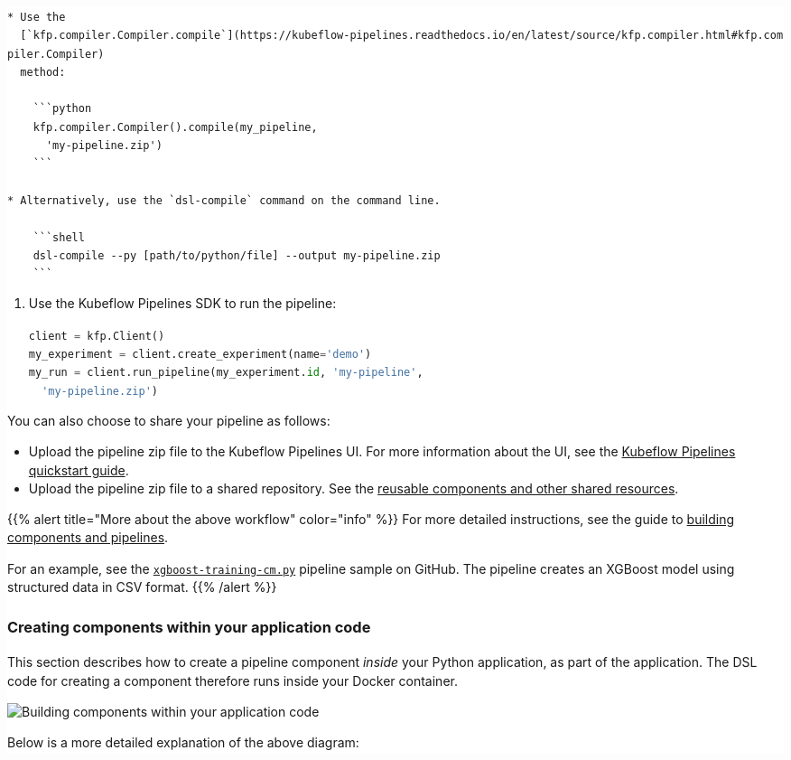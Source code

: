     * Use the 
      [`kfp.compiler.Compiler.compile`](https://kubeflow-pipelines.readthedocs.io/en/latest/source/kfp.compiler.html#kfp.compiler.Compiler) 
      method:

        ```python
        kfp.compiler.Compiler().compile(my_pipeline,  
          'my-pipeline.zip')
        ```

    * Alternatively, use the `dsl-compile` command on the command line.

        ```shell
        dsl-compile --py [path/to/python/file] --output my-pipeline.zip
        ```

1. Use the Kubeflow Pipelines SDK to run the pipeline:

    ```python
    client = kfp.Client()
    my_experiment = client.create_experiment(name='demo')
    my_run = client.run_pipeline(my_experiment.id, 'my-pipeline', 
      'my-pipeline.zip')
    ```

You can also choose to share your pipeline as follows:

* Upload the pipeline zip file to the Kubeflow Pipelines UI. For more 
  information about the UI, see the [Kubeflow Pipelines quickstart 
  guide](/docs/pipelines/pipelines-quickstart/).
* Upload the pipeline zip file to a shared repository. See the 
  [reusable components and other shared resources](/docs/examples/shared-resources/).

{{% alert title="More about the above workflow" color="info" %}}
For more detailed instructions, see the guide to [building components and 
pipelines](/docs/pipelines/sdk/build-component/).

For an example, see the
[`xgboost-training-cm.py`](https://github.com/kubeflow/pipelines/blob/master/samples/core/xgboost_training_cm/xgboost_training_cm.py)
pipeline sample on GitHub. The pipeline creates an XGBoost model using 
structured data in CSV format.
{{% /alert %}}

<a id="standard-component-in-app"></a>
### Creating components within your application code

This section describes how to create a pipeline component *inside* your
Python application, as part of the application. The DSL code for creating a
component therefore runs inside your Docker container.

<img src="/docs/images/pipelines-sdk-within-app.svg" 
  alt="Building components within your application code"
  class="mt-3 mb-3 border border-info rounded">

Below is a more detailed explanation of the above diagram:

